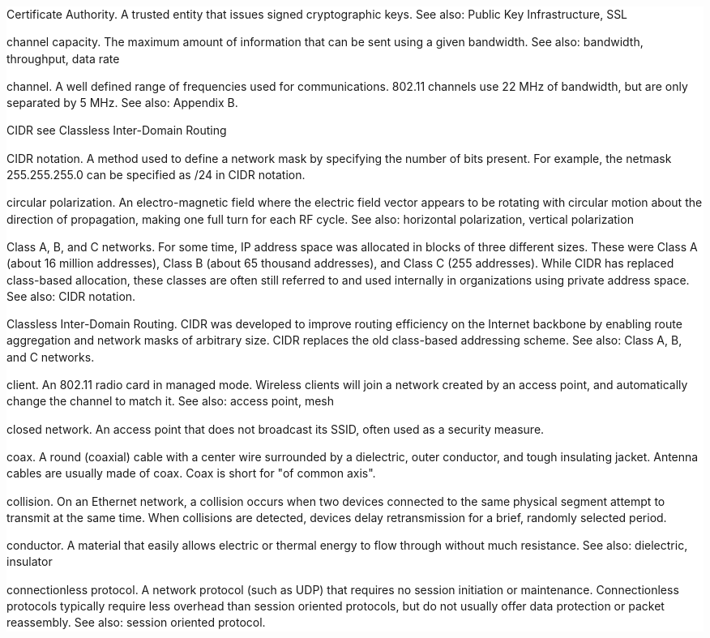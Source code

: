 Certificate Authority. A trusted entity that issues signed cryptographic
keys. See also: Public Key Infrastructure, SSL

channel capacity. The maximum amount of information that can be sent
using a given bandwidth. See also: bandwidth, throughput, data rate

channel. A well defined range of frequencies used for communications.
802.11 channels use 22 MHz of bandwidth, but are only separated by 5
MHz. See also: Appendix B.

CIDR see Classless Inter-Domain Routing

CIDR notation. A method used to define a network mask by specifying the
number of bits present. For example, the netmask 255.255.255.0 can be
specified as /24 in CIDR notation.

circular polarization. An electro-magnetic field where the electric
field vector appears to be rotating with circular motion about the
direction of propagation, making one full turn for each RF cycle. See
also: horizontal polarization, vertical polarization

Class A, B, and C networks. For some time, IP address space was
allocated in blocks of three different sizes. These were Class A (about
16 million addresses), Class B (about 65 thousand addresses), and Class
C (255 addresses). While CIDR has replaced class-based allocation, these
classes are often still referred to and used internally in organizations
using private address space. See also: CIDR notation.

Classless Inter-Domain Routing. CIDR was developed to improve routing
efficiency on the Internet backbone by enabling route aggregation and
network masks of arbitrary size. CIDR replaces the old class-based
addressing scheme. See also: Class A, B, and C networks.

client. An 802.11 radio card in managed mode. Wireless clients will join
a network created by an access point, and automatically change the
channel to match it. See also: access point, mesh

closed network. An access point that does not broadcast its SSID, often
used as a security measure.

coax. A round (coaxial) cable with a center wire surrounded by a
dielectric, outer conductor, and tough insulating jacket. Antenna cables
are usually made of coax. Coax is short for "of common axis".

collision. On an Ethernet network, a collision occurs when two devices
connected to the same physical segment attempt to transmit at the same
time. When collisions are detected, devices delay retransmission for a
brief, randomly selected period.

conductor. A material that easily allows electric or thermal energy to
flow through without much resistance. See also: dielectric, insulator

connectionless protocol. A network protocol (such as UDP) that requires
no session initiation or maintenance. Connectionless protocols typically
require less overhead than session oriented protocols, but do not
usually offer data protection or packet reassembly. See also: session
oriented protocol.
